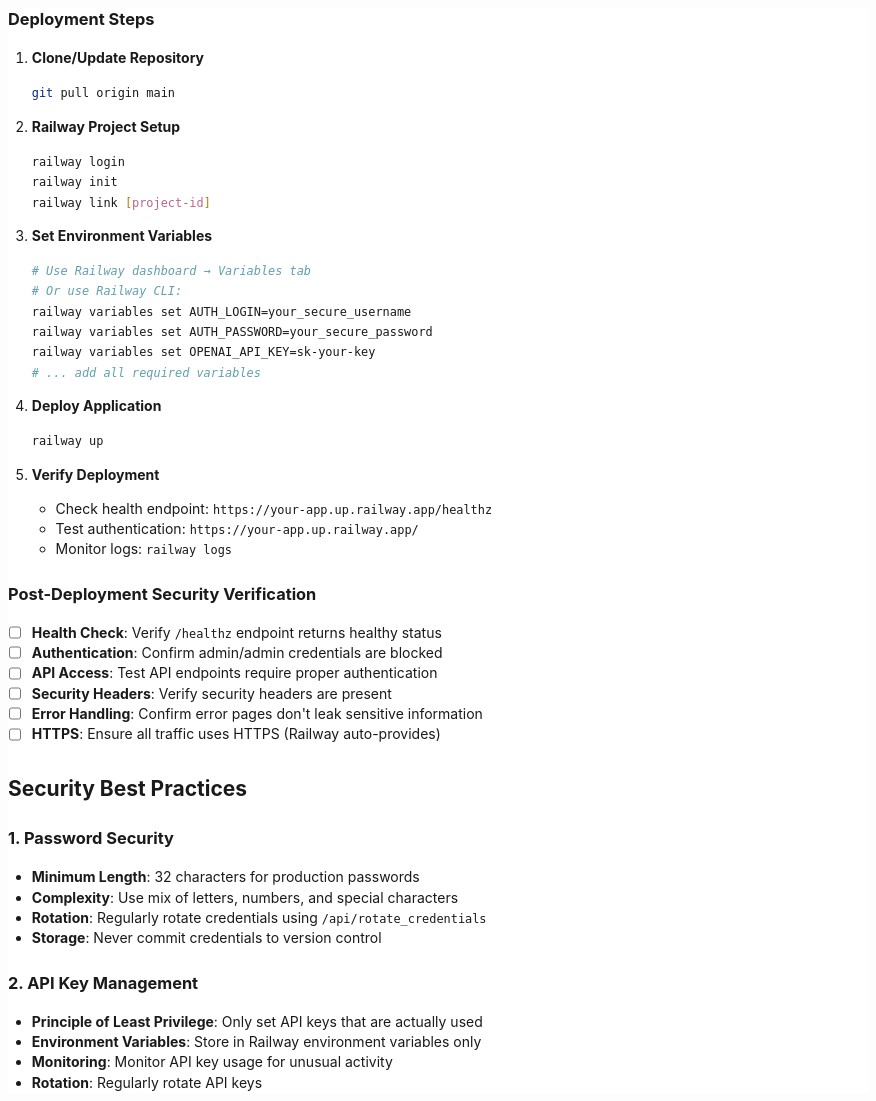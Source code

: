 ### Deployment Steps

1. **Clone/Update Repository**
   ```bash
   git pull origin main
   ```

2. **Railway Project Setup**
   ```bash
   railway login
   railway init
   railway link [project-id]
   ```

3. **Set Environment Variables**
   ```bash
   # Use Railway dashboard → Variables tab
   # Or use Railway CLI:
   railway variables set AUTH_LOGIN=your_secure_username
   railway variables set AUTH_PASSWORD=your_secure_password
   railway variables set OPENAI_API_KEY=sk-your-key
   # ... add all required variables
   ```

4. **Deploy Application**
   ```bash
   railway up
   ```

5. **Verify Deployment**
   - Check health endpoint: `https://your-app.up.railway.app/healthz`
   - Test authentication: `https://your-app.up.railway.app/`
   - Monitor logs: `railway logs`

### Post-Deployment Security Verification

- [ ] **Health Check**: Verify `/healthz` endpoint returns healthy status
- [ ] **Authentication**: Confirm admin/admin credentials are blocked
- [ ] **API Access**: Test API endpoints require proper authentication
- [ ] **Security Headers**: Verify security headers are present
- [ ] **Error Handling**: Confirm error pages don't leak sensitive information
- [ ] **HTTPS**: Ensure all traffic uses HTTPS (Railway auto-provides)

## Security Best Practices

### 1. Password Security
- **Minimum Length**: 32 characters for production passwords
- **Complexity**: Use mix of letters, numbers, and special characters
- **Rotation**: Regularly rotate credentials using `/api/rotate_credentials`
- **Storage**: Never commit credentials to version control

### 2. API Key Management
- **Principle of Least Privilege**: Only set API keys that are actually used
- **Environment Variables**: Store in Railway environment variables only
- **Monitoring**: Monitor API key usage for unusual activity
- **Rotation**: Regularly rotate API keys
